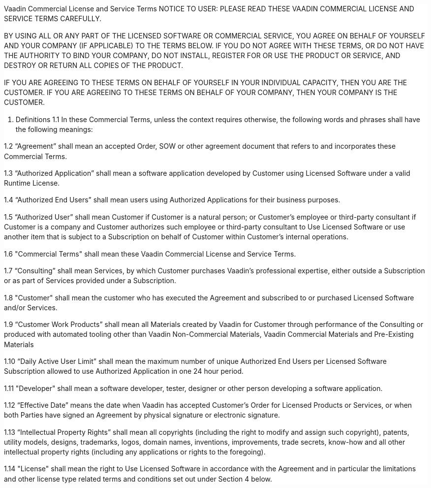 Vaadin Commercial License and Service Terms
NOTICE TO USER: PLEASE READ THESE VAADIN COMMERCIAL LICENSE AND SERVICE TERMS CAREFULLY.

BY USING ALL OR ANY PART OF THE LICENSED SOFTWARE OR COMMERCIAL SERVICE, YOU AGREE ON BEHALF OF YOURSELF AND YOUR COMPANY (IF APPLICABLE) TO THE TERMS BELOW. IF YOU DO NOT AGREE WITH THESE TERMS, OR DO NOT HAVE THE AUTHORITY TO BIND YOUR COMPANY, DO NOT INSTALL, REGISTER FOR OR USE THE PRODUCT OR SERVICE, AND DESTROY OR RETURN ALL COPIES OF THE PRODUCT.

IF YOU ARE AGREEING TO THESE TERMS ON BEHALF OF YOURSELF IN YOUR INDIVIDUAL CAPACITY, THEN YOU ARE THE CUSTOMER. IF YOU ARE AGREEING TO THESE TERMS ON BEHALF OF YOUR COMPANY, THEN YOUR COMPANY IS THE CUSTOMER.

1. Definitions
1.1 In these Commercial Terms, unless the context requires otherwise, the following words and phrases shall have the following meanings:

1.2 “Agreement” shall mean an accepted Order, SOW or other agreement document that refers to and incorporates these Commercial Terms.

1.3 “Authorized Application” shall mean a software application developed by Customer using Licensed Software under a valid Runtime License.

1.4 “Authorized End Users” shall mean users using Authorized Applications for their business purposes.

1.5 “Authorized User” shall mean Customer if Customer is a natural person; or Customer’s employee or third-party consultant if Customer is a company and Customer authorizes such employee or third-party consultant to Use Licensed Software or use another item that is subject to a Subscription on behalf of Customer within Customer’s internal operations.

1.6 "Commercial Terms" shall mean these Vaadin Commercial License and Service Terms.

1.7 “Consulting” shall mean Services, by which Customer purchases Vaadin’s professional expertise, either outside a Subscription or as part of Services provided under a Subscription.

1.8 "Customer" shall mean the customer who has executed the Agreement and subscribed to or purchased Licensed Software and/or Services.

1.9 “Customer Work Products” shall mean all Materials created by Vaadin for Customer through performance of the Consulting or produced with automated tooling other than Vaadin Non-Commercial Materials, Vaadin Commercial Materials and Pre-Existing Materials

1.10 “Daily Active User Limit” shall mean the maximum number of unique Authorized End Users per Licensed Software Subscription allowed to use Authorized Application in one 24 hour period.

1.11 "Developer" shall mean a software developer, tester, designer or other person developing a software application.

1.12 “Effective Date” means the date when Vaadin has accepted Customer’s Order for Licensed Products or Services, or when both Parties have signed an Agreement by physical signature or electronic signature.

1.13 “Intellectual Property Rights” shall mean all copyrights (including the right to modify and assign such copyright), patents, utility models, designs, trademarks, logos, domain names, inventions, improvements, trade secrets, know-how and all other intellectual property rights (including any applications or rights to the foregoing).

1.14 "License" shall mean the right to Use Licensed Software in accordance with the Agreement and in particular the limitations and other license type related terms and conditions set out under Section 4 below.
